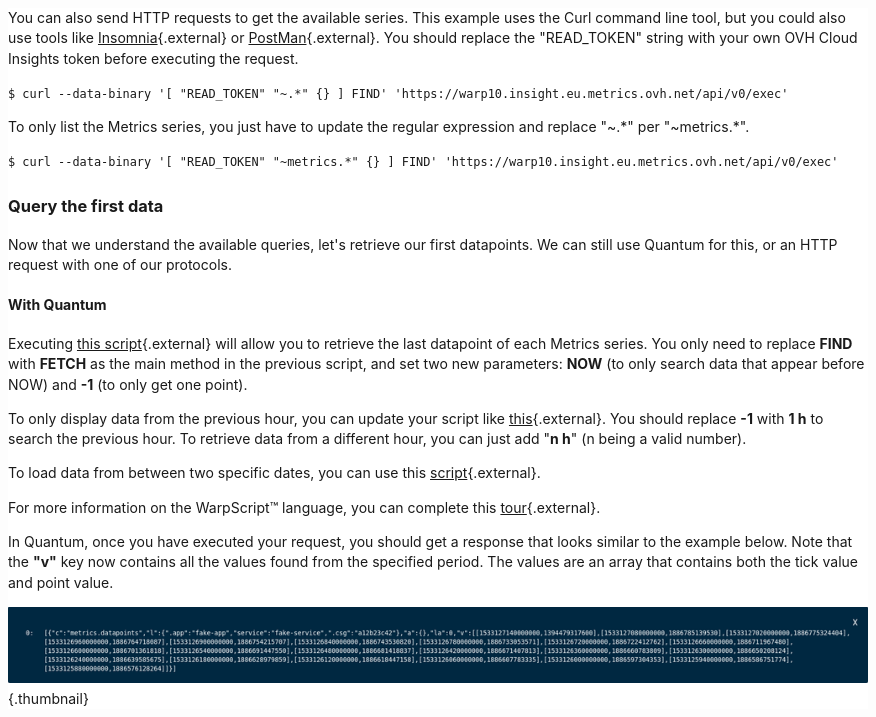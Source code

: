 You can also send HTTP requests to get the available series. This example uses the Curl command line tool, but you could also use tools like [Insomnia](https://insomnia.rest/){.external} or [PostMan](https://www.getpostman.com/){.external}. You should replace the "READ_TOKEN" string with your own OVH Cloud Insights token before executing the request.

```shell-session
$ curl --data-binary '[ "READ_TOKEN" "~.*" {} ] FIND' 'https://warp10.insight.eu.metrics.ovh.net/api/v0/exec'
```

To only list the Metrics series, you just have to update the regular expression and replace "~.*" per "~metrics.*".

```shell-session
$ curl --data-binary '[ "READ_TOKEN" "~metrics.*" {} ] FIND' 'https://warp10.insight.eu.metrics.ovh.net/api/v0/exec'
```

### Query the first data

Now that we understand the available queries, let's retrieve our first datapoints. We can still use Quantum for this, or an HTTP request with one of our protocols. 

#### With Quantum

Executing [this script](https://quantum.metrics.ovh.net/#/warpscript/J1lPVVJfSU5TSUdIVF9UT0tFTicgJ1JUT0tFTicgU1RPUkUKClsgJFJUT0tFTiAnfm1ldHJpY3MuKicge30gTk9XIC0xIF0gRkVUQ0g%3D/eyJ1cmwiOiJodHRwczovL3dhcnAxMC5pbnNpZ2h0LmV1Lm1ldHJpY3Mub3ZoLm5ldC9hcGkvdjAiLCJmZXRjaEVuZHBvaW50IjoiL2ZldGNoIiwiaGVhZGVyTmFtZSI6IlgtV2FycDEwIn0%3D){.external} will allow you to retrieve the last datapoint of each Metrics series. You only need to replace **FIND** with **FETCH** as the main method in the previous script, and set two new parameters: **NOW** (to only search data that appear before NOW) and **-1** (to only get one point).
 
To only display data from the previous hour, you can update your script like [this](https://quantum.metrics.ovh.net/#/warpscript/J1lPVVJfSU5TSUdIVF9UT0tFTicgJ1JUT0tFTicgU1RPUkUKClsgJFJUT0tFTiAnfm1ldHJpY3MuKicge30gTk9XIDEgaCBdIEZFVENI/eyJ1cmwiOiJodHRwczovL3dhcnAxMC5pbnNpZ2h0LmV1Lm1ldHJpY3Mub3ZoLm5ldC9hcGkvdjAiLCJmZXRjaEVuZHBvaW50IjoiL2ZldGNoIiwiaGVhZGVyTmFtZSI6IlgtV2FycDEwIn0%3D){.external}. You should replace **-1** with **1 h** to search the previous hour. To retrieve data from a different hour, you can just add "**n h**" (n being a valid number). 

To load data from between two specific dates, you can use this [script](https://quantum.metrics.ovh.net/#/warpscript/J1lPVVJfSU5TSUdIVF9UT0tFTicgJ1JUT0tFTicgU1RPUkUKClsgJFJUT0tFTiAnfm1ldHJpY3MuKicge30gJzIwMTgtMDgtMDFUMTI6MTc6NTIuMTE1NDQ4WicgJzIwMTgtMDgtMDFUMTM6MTc6NTIuMTE1NDQ4WicgXSBGRVRDSA%3D%3D/eyJ1cmwiOiJodHRwczovL3dhcnAxMC5pbnNpZ2h0LmV1Lm1ldHJpY3Mub3ZoLm5ldC9hcGkvdjAiLCJmZXRjaEVuZHBvaW50IjoiL2ZldGNoIiwiaGVhZGVyTmFtZSI6IlgtV2FycDEwIn0%3D){.external}.

For more information on the WarpScript™ language, you can complete this [tour](https://tour.warp10.io/#1-1){.external}.

In Quantum, once you have executed your request, you should get a response that looks similar to the example below. Note that the **"v"** key now contains all the values found from the specified period. The values are an array that contains both the tick value and point value. 

![menu](images/response-fetch.png){.thumbnail}
